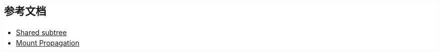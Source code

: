## 参考文档

* [Shared subtree](https://segmentfault.com/a/1190000006899213)
* [Mount Propagation](https://kubernetes.io/zh/docs/concepts/storage/volumes/#mount-propagation)